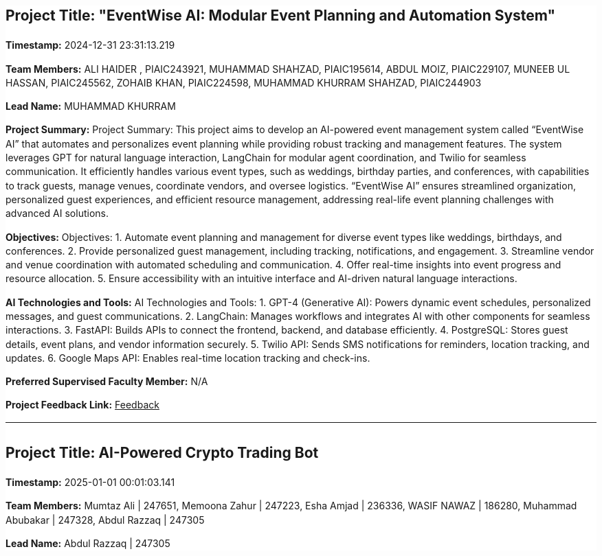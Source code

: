 
## Project Title: "EventWise AI: Modular Event Planning and Automation System"
**Timestamp:** 2024-12-31 23:31:13.219

**Team Members:** ALI HAIDER , PIAIC243921, MUHAMMAD SHAHZAD, PIAIC195614, ABDUL MOIZ, PIAIC229107, MUNEEB UL HASSAN, PIAIC245562, ZOHAIB KHAN, PIAIC224598, MUHAMMAD KHURRAM SHAHZAD, PIAIC244903

**Lead Name:** MUHAMMAD KHURRAM

**Project Summary:**
Project Summary:
This project aims to develop an AI-powered event management system called “EventWise AI” that automates and personalizes event planning while providing robust tracking and management features. The system leverages GPT for natural language interaction, LangChain for modular agent coordination, and Twilio for seamless communication. It efficiently handles various event types, such as weddings, birthday parties, and conferences, with capabilities to track guests, manage venues, coordinate vendors, and oversee logistics. “EventWise AI” ensures streamlined organization, personalized guest experiences, and efficient resource management, addressing real-life event planning challenges with advanced AI solutions.

**Objectives:**
Objectives:
	1.	Automate event planning and management for diverse event types like weddings, birthdays, and conferences.
	2.	Provide personalized guest management, including tracking, notifications, and engagement.
	3.	Streamline vendor and venue coordination with automated scheduling and communication.
	4.	Offer real-time insights into event progress and resource allocation.
	5.	Ensure accessibility with an intuitive interface and AI-driven natural language interactions.

**AI Technologies and Tools:**
AI Technologies and Tools:
	1.	GPT-4 (Generative AI): Powers dynamic event schedules, personalized messages, and guest communications.
	2.	LangChain: Manages workflows and integrates AI with other components for seamless interactions.
	3.	FastAPI: Builds APIs to connect the frontend, backend, and database efficiently.
	4.	PostgreSQL: Stores guest details, event plans, and vendor information securely.
	5.	Twilio API: Sends SMS notifications for reminders, location tracking, and updates.
	6.	Google Maps API: Enables real-time location tracking and check-ins.

**Preferred Supervised Faculty Member:** N/A

**Project Feedback Link:** [Feedback](https://github.com/JahanzaibTayyab/AI-201/tree/main/projects/project_propsal/"EventWise_AI:_Modular_Event_Planning_and_Automation_System".md)

---

## Project Title: AI-Powered Crypto Trading Bot
**Timestamp:** 2025-01-01 00:01:03.141

**Team Members:** Mumtaz Ali | 247651, Memoona Zahur | 247223, Esha Amjad | 236336, WASIF NAWAZ | 186280, Muhammad Abubakar | 247328, Abdul Razzaq | 247305

**Lead Name:** Abdul Razzaq | 247305
